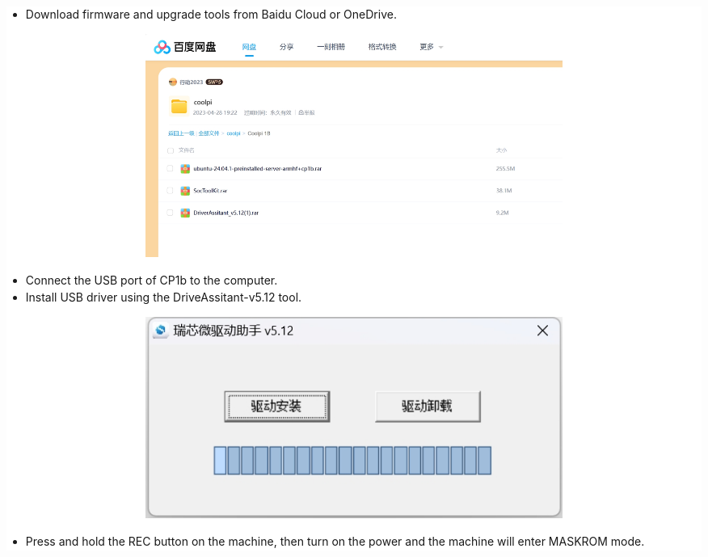 - Download firmware and upgrade tools from Baidu Cloud or OneDrive.
<div align=center>  <img src=".\image\0000.png" width=60%></div>

- Connect the USB port of CP1b to the computer.
- Install USB driver using the DriveAssitant-v5.12 tool.
<div align=center>  <img src=".\image\0001.png" width=60%></div>

- Press and hold the REC button on the machine, then turn on the power and the machine will enter MASKROM mode.
